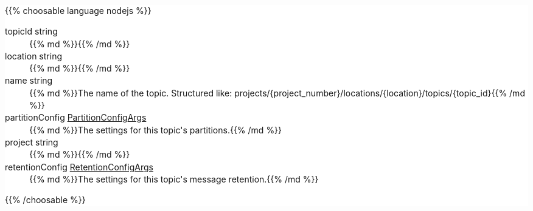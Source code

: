 {{% choosable language nodejs %}}
<dl class="resources-properties"><dt class="property-required"
            title="Required">
        <span id="topicid_nodejs">
<a href="#topicid_nodejs" style="color: inherit; text-decoration: inherit;">topic<wbr>Id</a>
</span>
        <span class="property-indicator"></span>
        <span class="property-type">string</span>
    </dt>
    <dd>{{% md %}}{{% /md %}}</dd><dt class="property-optional"
            title="Optional">
        <span id="location_nodejs">
<a href="#location_nodejs" style="color: inherit; text-decoration: inherit;">location</a>
</span>
        <span class="property-indicator"></span>
        <span class="property-type">string</span>
    </dt>
    <dd>{{% md %}}{{% /md %}}</dd><dt class="property-optional"
            title="Optional">
        <span id="name_nodejs">
<a href="#name_nodejs" style="color: inherit; text-decoration: inherit;">name</a>
</span>
        <span class="property-indicator"></span>
        <span class="property-type">string</span>
    </dt>
    <dd>{{% md %}}The name of the topic. Structured like: projects/{project_number}/locations/{location}/topics/{topic_id}{{% /md %}}</dd><dt class="property-optional"
            title="Optional">
        <span id="partitionconfig_nodejs">
<a href="#partitionconfig_nodejs" style="color: inherit; text-decoration: inherit;">partition<wbr>Config</a>
</span>
        <span class="property-indicator"></span>
        <span class="property-type"><a href="#partitionconfig">Partition<wbr>Config<wbr>Args</a></span>
    </dt>
    <dd>{{% md %}}The settings for this topic's partitions.{{% /md %}}</dd><dt class="property-optional"
            title="Optional">
        <span id="project_nodejs">
<a href="#project_nodejs" style="color: inherit; text-decoration: inherit;">project</a>
</span>
        <span class="property-indicator"></span>
        <span class="property-type">string</span>
    </dt>
    <dd>{{% md %}}{{% /md %}}</dd><dt class="property-optional"
            title="Optional">
        <span id="retentionconfig_nodejs">
<a href="#retentionconfig_nodejs" style="color: inherit; text-decoration: inherit;">retention<wbr>Config</a>
</span>
        <span class="property-indicator"></span>
        <span class="property-type"><a href="#retentionconfig">Retention<wbr>Config<wbr>Args</a></span>
    </dt>
    <dd>{{% md %}}The settings for this topic's message retention.{{% /md %}}</dd></dl>
{{% /choosable %}}

